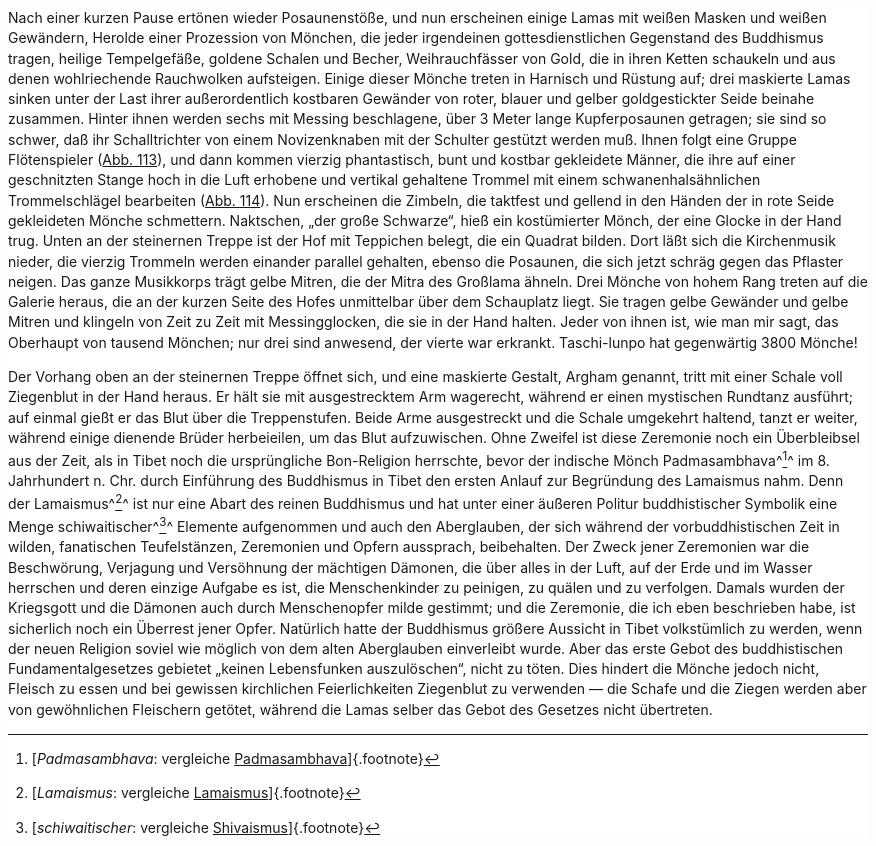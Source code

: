 Nach einer kurzen Pause ertönen wieder Posaunenstöße, und nun erscheinen
einige Lamas mit weißen Masken und weißen Gewändern, Herolde
einer Prozession von Mönchen, die jeder irgendeinen gottesdienstlichen
Gegenstand des Buddhismus tragen, heilige Tempelgefäße, goldene
Schalen und Becher, Weihrauchfässer von Gold, die in ihren Ketten
schaukeln und aus denen wohlriechende Rauchwolken aufsteigen. Einige
dieser Mönche treten in Harnisch und Rüstung auf; drei maskierte Lamas
sinken unter der Last ihrer außerordentlich kostbaren Gewänder von roter,
blauer und gelber goldgestickter Seide beinahe zusammen. Hinter ihnen
werden sechs mit Messing beschlagene, über 3&nbsp;Meter lange Kupferposaunen
getragen; sie sind so schwer, daß ihr Schalltrichter von einem
Novizenknaben mit der Schulter gestützt werden muß. Ihnen folgt eine
Gruppe Flötenspieler ([Abb. 113](ch024.xhtml#b0224_113)), und dann kommen vierzig
phantastisch, bunt und kostbar gekleidete Männer, die ihre auf einer geschnitzten
Stange hoch in die Luft erhobene und vertikal gehaltene Trommel mit
einem schwanenhalsähnlichen Trommelschlägel bearbeiten ([Abb. 114](ch024.xhtml#b0224_114)).
Nun erscheinen die Zimbeln, die taktfest und gellend in den Händen der in rote
Seide gekleideten Mönche schmettern. Naktschen, „der große Schwarze“,
hieß ein kostümierter Mönch, der eine Glocke in der Hand trug. Unten
an der steinernen Treppe ist der Hof mit Teppichen belegt, die ein Quadrat
bilden. Dort läßt sich die Kirchenmusik nieder, die vierzig Trommeln
werden einander parallel gehalten, ebenso die Posaunen, die sich jetzt schräg
gegen das Pflaster neigen. Das ganze Musikkorps trägt gelbe Mitren, die
der Mitra des Großlama ähneln. Drei Mönche von hohem Rang treten
auf die Galerie heraus, die an der kurzen Seite des Hofes unmittelbar
über dem Schauplatz liegt. Sie tragen gelbe Gewänder und gelbe
Mitren und klingeln von Zeit zu Zeit mit Messingglocken, die sie in der
Hand halten. Jeder von ihnen ist, wie man mir sagt, das Oberhaupt
von tausend Mönchen; nur drei sind anwesend, der vierte war erkrankt.
Taschi-lunpo hat gegenwärtig 3800 Mönche!

Der Vorhang oben an der steinernen Treppe öffnet sich, und eine
maskierte Gestalt, Argham genannt, tritt mit einer Schale voll Ziegenblut
in der Hand heraus. Er hält sie mit ausgestrecktem Arm wagerecht,
während er einen mystischen Rundtanz ausführt; auf einmal gießt
er das Blut über die Treppenstufen. Beide Arme ausgestreckt und die
Schale umgekehrt haltend, tanzt er weiter, während einige dienende Brüder
herbeieilen, um das Blut aufzuwischen. Ohne Zweifel ist diese Zeremonie
noch ein Überbleibsel aus der Zeit, als in Tibet noch die ursprüngliche
Bon-Religion herrschte, bevor der indische Mönch Padmasambhava^[^0430]^ im
8. Jahrhundert n. Chr. durch Einführung des Buddhismus in Tibet
den ersten Anlauf zur Begründung des Lamaismus nahm. Denn der
Lamaismus^[^0431]^ ist nur eine Abart des reinen Buddhismus und hat unter
einer äußeren Politur buddhistischer Symbolik eine Menge schiwaitischer^[^0432]^
Elemente aufgenommen und auch den Aberglauben, der sich während der
vorbuddhistischen Zeit in wilden, fanatischen Teufelstänzen, Zeremonien
und Opfern aussprach, beibehalten. Der Zweck jener Zeremonien war
die Beschwörung, Verjagung und Versöhnung der mächtigen Dämonen,
die über alles in der Luft, auf der Erde und im Wasser herrschen
und deren einzige Aufgabe es ist, die Menschenkinder zu peinigen, zu
quälen und zu verfolgen. Damals wurden der Kriegsgott und die
Dämonen auch durch Menschenopfer milde gestimmt; und die Zeremonie,
die ich eben beschrieben habe, ist sicherlich noch ein Überrest jener Opfer.
Natürlich hatte der Buddhismus größere Aussicht in Tibet volkstümlich
zu werden, wenn der neuen Religion soviel wie möglich von dem alten
Aberglauben einverleibt wurde. Aber das erste Gebot des buddhistischen
Fundamentalgesetzes gebietet „keinen Lebensfunken auszulöschen“, nicht zu
töten. Dies hindert die Mönche jedoch nicht, Fleisch zu essen und bei
gewissen kirchlichen Feierlichkeiten Ziegenblut zu verwenden — die Schafe
und die Ziegen werden aber von gewöhnlichen Fleischern getötet, während
die Lamas selber das Gebot des Gesetzes nicht übertreten.


[^0420]: [*Losar*: vergleiche [Losar](https://en.wikipedia.org/wiki/Losar)]{.footnote}
[^0421]: [*Luperkalien*: vergleiche [Lupercalien](https://de.wikipedia.org/wiki/Lupercalien)]{.footnote}
[^0422]: [*Saturnalien*: vergleiche [Saturnalien](https://de.wikipedia.org/wiki/Saturnalien)]{.footnote}
[^0423]: [*Chemisetthemden*: vergleiche [Chemisette](https://de.wikipedia.org/wiki/Chemisette)]{.footnote}
[^0424]: [*Ngari-khorsum*: vergleiche [Ngari Korsum](https://fr.wikipedia.org/wiki/Ngari_Korsum)]{.footnote}
[^0425]: [*Leksand*: vergleiche [Leksand](https://de.wikipedia.org/wiki/Leksand)]{.footnote}
[^0426]: [*Mora*: vergleiche [Mora](https://de.wikipedia.org/wiki/Mora_(Gemeinde))]{.footnote}
[^0427]: [*Vingaker*: vergleiche [Vingåker](https://de.wikipedia.org/wiki/Ving%C3%A5ker)]{.footnote}
[^0428]: [*Mitrailleuse*: vergleiche [Nordenfelt-Mitrailleuse](https://de.wikipedia.org/wiki/Nordenfelt-Mitrailleuse)]{.footnote}
[^0429]: [*Gelugpa*: vergleiche [Gelug](https://de.wikipedia.org/wiki/Gelug)]{.footnote}
[^0430]: [*Padmasambhava*: vergleiche [Padmasambhava](https://de.wikipedia.org/wiki/Padmasambhava)]{.footnote}
[^0431]: [*Lamaismus*: vergleiche [Lamaismus](https://de.wikipedia.org/wiki/Lamaismus)]{.footnote}
[^0432]: [*schiwaitischer*: vergleiche [Shivaismus](https://de.wikipedia.org/wiki/Shivaismus)]{.footnote}
[^0433]: [*Liktoren*: vergleiche [Liktor](https://de.wikipedia.org/wiki/Liktor)]{.footnote}
[^0434]: [*Isaakkathedrale*: vergleiche [Isaakskathedrale](https://de.wikipedia.org/wiki/Isaakskathedrale)]{.footnote}
[^0435]: [*Uspenskij Sobor*: vergleiche [Mariä-Entschlafens-Kathedrale](https://de.wikipedia.org/wiki/Mari%C3%A4-Entschlafens-Kathedrale_(Moskau))]{.footnote}
[^0436]: [*Yama*: vergleiche [Yama](https://de.wikipedia.org/wiki/Yama_(Todesgott))]{.footnote}
[^0437]: [*Jamen*: vergleiche [Yamen](https://de.wikipedia.org/wiki/Yamen)]{.footnote}